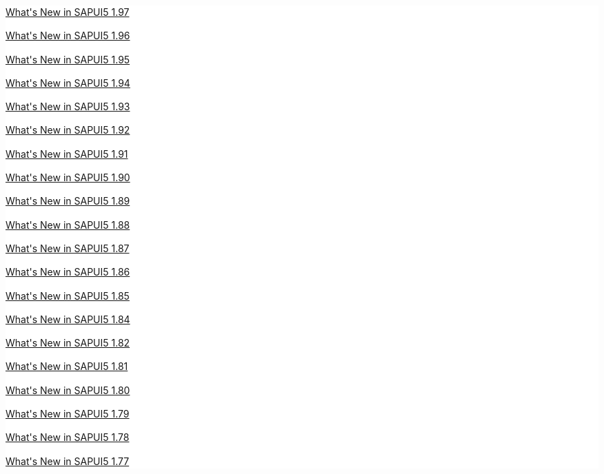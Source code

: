 [What's New in SAPUI5 1.97](what-s-new-in-sapui5-1-97-fa0e282.md "With this release SAPUI5 is upgraded from version 1.96 to 1.97.")

[What's New in SAPUI5 1.96](what-s-new-in-sapui5-1-96-7a9269f.md "With this release SAPUI5 is upgraded from version 1.95 to 1.96.")

[What's New in SAPUI5 1.95](what-s-new-in-sapui5-1-95-a1aea67.md "With this release SAPUI5 is upgraded from version 1.94 to 1.95.")

[What's New in SAPUI5 1.94](what-s-new-in-sapui5-1-94-c40f1e6.md "With this release SAPUI5 is upgraded from version 1.93 to 1.94.")

[What's New in SAPUI5 1.93](what-s-new-in-sapui5-1-93-f273340.md "With this release SAPUI5 is upgraded from version 1.92 to 1.93.")

[What's New in SAPUI5 1.92](what-s-new-in-sapui5-1-92-1ef345d.md "With this release SAPUI5 is upgraded from version 1.91 to 1.92.")

[What's New in SAPUI5 1.91](what-s-new-in-sapui5-1-91-0a2bd79.md "With this release SAPUI5 is upgraded from version 1.90 to 1.91.")

[What's New in SAPUI5 1.90](what-s-new-in-sapui5-1-90-91c10c2.md "With this release SAPUI5 is upgraded from version 1.89 to 1.90.")

[What's New in SAPUI5 1.89](what-s-new-in-sapui5-1-89-e56cddc.md "With this release SAPUI5 is upgraded from version 1.88 to 1.89.")

[What's New in SAPUI5 1.88](what-s-new-in-sapui5-1-88-e15a206.md "With this release SAPUI5 is upgraded from version 1.87 to 1.88.")

[What's New in SAPUI5 1.87](what-s-new-in-sapui5-1-87-b506da7.md "With this release SAPUI5 is upgraded from version 1.86 to 1.87.")

[What's New in SAPUI5 1.86](what-s-new-in-sapui5-1-86-4c1c959.md "With this release SAPUI5 is upgraded from version 1.85 to 1.86.")

[What's New in SAPUI5 1.85](what-s-new-in-sapui5-1-85-1d18eb5.md "With this release SAPUI5 is upgraded from version 1.84 to 1.85.")

[What's New in SAPUI5 1.84](what-s-new-in-sapui5-1-84-dc76640.md "With this release SAPUI5 is upgraded from version 1.82 to 1.84.")

[What's New in SAPUI5 1.82](what-s-new-in-sapui5-1-82-3a8dd13.md "With this release SAPUI5 is upgraded from version 1.81 to 1.82.")

[What's New in SAPUI5 1.81](what-s-new-in-sapui5-1-81-f5e2a21.md "With this release SAPUI5 is upgraded from version 1.80 to 1.81.")

[What's New in SAPUI5 1.80](what-s-new-in-sapui5-1-80-8cee506.md "With this release SAPUI5 is upgraded from version 1.79 to 1.80.")

[What's New in SAPUI5 1.79](what-s-new-in-sapui5-1-79-99c4cdc.md "With this release SAPUI5 is upgraded from version 1.78 to 1.79.")

[What's New in SAPUI5 1.78](what-s-new-in-sapui5-1-78-f09b63e.md "With this release SAPUI5 is upgraded from version 1.77 to 1.78.")

[What's New in SAPUI5 1.77](what-s-new-in-sapui5-1-77-c46b439.md "With this release SAPUI5 is upgraded from version 1.76 to 1.77.")
